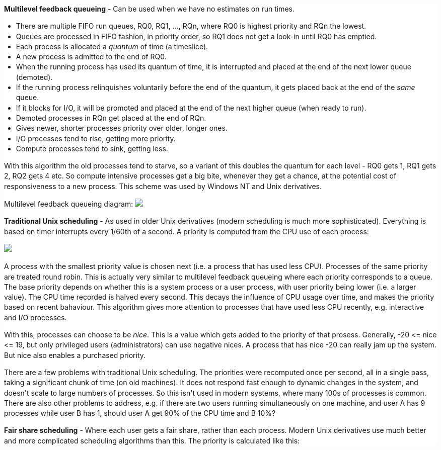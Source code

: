 **Multilevel feedback queueing** - Can be used when we have no estimates on run times.
- There are multiple FIFO run queues, RQ0, RQ1, ..., RQn, where RQ0 is highest priority and RQn the lowest.
- Queues are processed in FIFO fashion, in priority order, so RQ1 does not get a look-in until RQ0 has emptied.
- Each process is allocated a *quantum* of time (a timeslice).
- A new process is admitted to the end of RQ0.
- When the running process has used its quantum of time, it is interrupted and placed at the end of the next lower queue (demoted).
- If the running process relinquishes voluntarily before the end of the quantum, it gets placed back at the end of the *same* queue.
- If it blocks for I/O, it will be promoted and placed at the end of the next higher queue (when ready to run).
- Demoted processes in RQn get placed at the end of RQn.
- Gives newer, shorter processes priority over older, longer ones.
- I/O processes tend to rise, getting more priority.
- Compute processes tend to sink, getting less.

With this algorithm the old processes tend to starve, so a variant of this doubles the quantum for each level - RQ0 gets 1, RQ1 gets 2, RQ2 gets 4 etc. So compute intensive processes get a big bite, whenever they get a chance, at the potential cost of responsiveness to a new process. This scheme was used by Windows NT and Unix derivatives.

Multilevel feedback queueing diagram:
![](http://i.gyazo.com/048af5ba35c7fe67c18adb847a2a8946.png)

**Traditional Unix scheduling** - As used in older Unix derivatives (modern scheduling is much more sophisticated). Everything is based on timer interrupts every 1/60th of a second. A priority is computed from the CPU use of each process:

![](http://i.gyazo.com/2b68b6ee8d253133f37a8890b186f374.png)

A process with the smallest priority value is chosen next (i.e. a process that has used less CPU). Processes of the same priority are treated round robin. This is actually very similar to multilevel feedback queueing where each priority corresponds to a queue. The base priority depends on whether this is a system process or a user process, with user priority being lower (i.e. a larger value). The CPU time recorded is halved every second. This decays the influence of CPU usage over time, and makes the priority based on recent bahaviour. This algorithm gives more attention to processes that have used less CPU recently, e.g. interactive and I/O processes.

With this, processes can choose to be *nice*. This is a value which gets added to the priority of that prosess. Generally, -20 <= nice <= 19, but only privileged users (administrators) can use negative nices. A process that has nice -20 can really jam up the system. But nice also enables a purchased priority.

There are a few problems with traditional Unix scheduling. The priorities were recomputed once per second, all in a single pass, taking a significant chunk of time (on old machines). It does not respond fast enough to dynamic changes in the system, and doesn't scale to large numbers of processes. So this isn't used in modern systems, where many 100s of processes is common. There are also other problems to address, e.g. if there are two users running simultaneously on one machine, and user A has 9 processes while user B has 1, should user A get 90% of the CPU time and B 10%?

**Fair share scheduling** - Where each user gets a fair share, rather than each process. Modern Unix derivatives use much better and more complicated scheduling algorithms than this. The priority is calculated like this:
